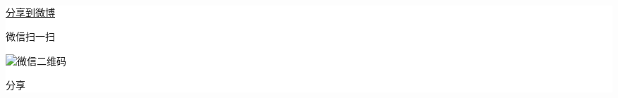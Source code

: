 [分享到微博](https://service.weibo.com/share/share.php?appkey=2775287854&title=第一批返岗的打工人，已经辞职了&url=https://www.woshipm.com/zhichang/6180021.html&pic=https://image.woshipm.com/2024/08/29/1404130c-65e0-11ef-bfc0-00163e142b65.png)

微信扫一扫

![微信二维码](https://api.pwmqr.com/qrcode/create/?url=https://www.woshipm.com/zhichang/6180021.html)

分享
